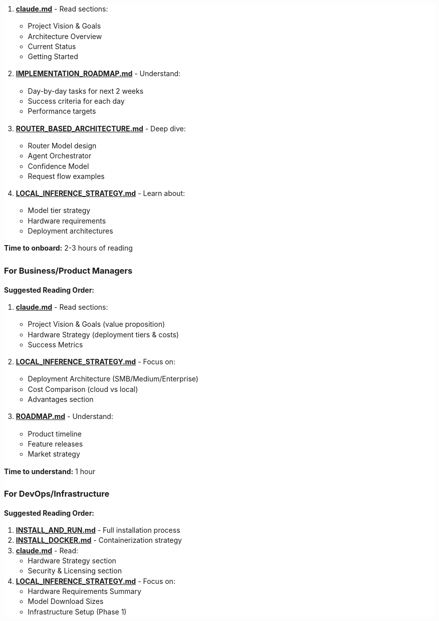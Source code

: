 1. **[claude.md](./claude.md)** - Read sections:
   - Project Vision & Goals
   - Architecture Overview
   - Current Status
   - Getting Started

2. **[IMPLEMENTATION_ROADMAP.md](./IMPLEMENTATION_ROADMAP.md)** - Understand:
   - Day-by-day tasks for next 2 weeks
   - Success criteria for each day
   - Performance targets

3. **[ROUTER_BASED_ARCHITECTURE.md](./ROUTER_BASED_ARCHITECTURE.md)** - Deep dive:
   - Router Model design
   - Agent Orchestrator
   - Confidence Model
   - Request flow examples

4. **[LOCAL_INFERENCE_STRATEGY.md](./LOCAL_INFERENCE_STRATEGY.md)** - Learn about:
   - Model tier strategy
   - Hardware requirements
   - Deployment architectures

**Time to onboard:** 2-3 hours of reading

### For Business/Product Managers

**Suggested Reading Order:**

1. **[claude.md](./claude.md)** - Read sections:
   - Project Vision & Goals (value proposition)
   - Hardware Strategy (deployment tiers & costs)
   - Success Metrics

2. **[LOCAL_INFERENCE_STRATEGY.md](./LOCAL_INFERENCE_STRATEGY.md)** - Focus on:
   - Deployment Architecture (SMB/Medium/Enterprise)
   - Cost Comparison (cloud vs local)
   - Advantages section

3. **[ROADMAP.md](./ROADMAP.md)** - Understand:
   - Product timeline
   - Feature releases
   - Market strategy

**Time to understand:** 1 hour

### For DevOps/Infrastructure

**Suggested Reading Order:**

1. **[INSTALL_AND_RUN.md](./INSTALL_AND_RUN.md)** - Full installation process
2. **[INSTALL_DOCKER.md](./INSTALL_DOCKER.md)** - Containerization strategy
3. **[claude.md](./claude.md)** - Read:
   - Hardware Strategy section
   - Security & Licensing section
4. **[LOCAL_INFERENCE_STRATEGY.md](./LOCAL_INFERENCE_STRATEGY.md)** - Focus on:
   - Hardware Requirements Summary
   - Model Download Sizes
   - Infrastructure Setup (Phase 1)
